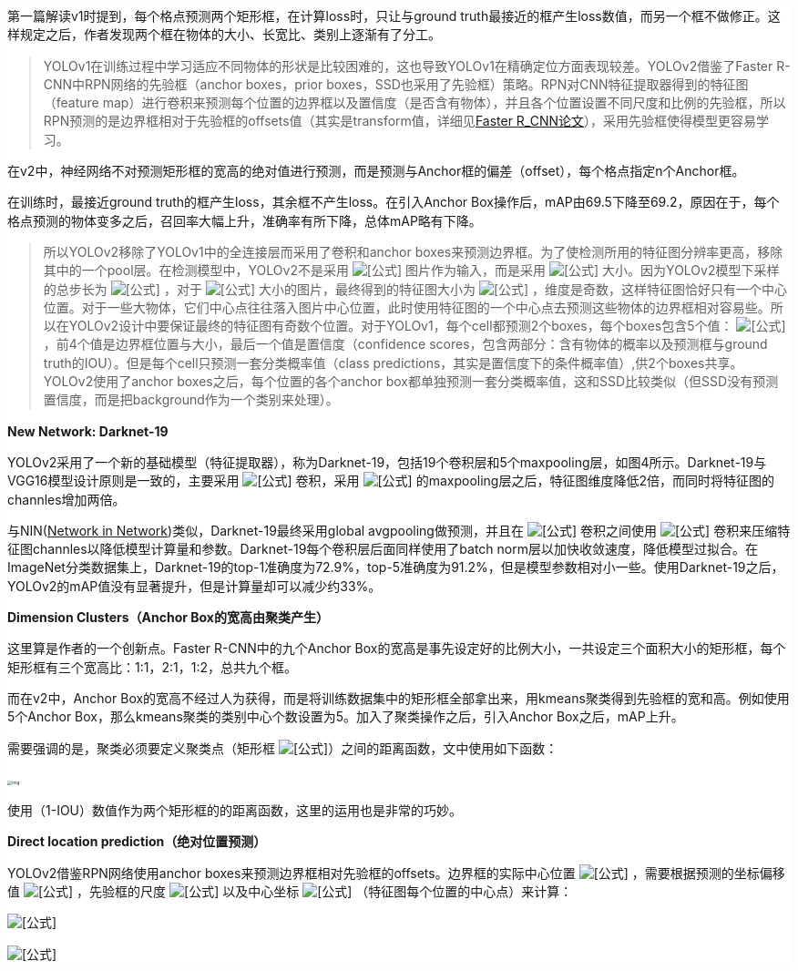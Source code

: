 第一篇解读v1时提到，每个格点预测两个矩形框，在计算loss时，只让与ground truth最接近的框产生loss数值，而另一个框不做修正。这样规定之后，作者发现两个框在物体的大小、长宽比、类别上逐渐有了分工。

> YOLOv1在训练过程中学习适应不同物体的形状是比较困难的，这也导致YOLOv1在精确定位方面表现较差。YOLOv2借鉴了Faster R-CNN中RPN网络的先验框（anchor boxes，prior boxes，SSD也采用了先验框）策略。RPN对CNN特征提取器得到的特征图（feature map）进行卷积来预测每个位置的边界框以及置信度（是否含有物体），并且各个位置设置不同尺度和比例的先验框，所以RPN预测的是边界框相对于先验框的offsets值（其实是transform值，详细见[Faster R_CNN论文](https://link.zhihu.com/?target=https%3A//arxiv.org/abs/1506.01497)），采用先验框使得模型更容易学习。

在v2中，神经网络不对预测矩形框的宽高的绝对值进行预测，而是预测与Anchor框的偏差（offset），每个格点指定n个Anchor框。

在训练时，最接近ground truth的框产生loss，其余框不产生loss。在引入Anchor Box操作后，mAP由69.5下降至69.2，原因在于，每个格点预测的物体变多之后，召回率大幅上升，准确率有所下降，总体mAP略有下降。

> 所以YOLOv2移除了YOLOv1中的全连接层而采用了卷积和anchor boxes来预测边界框。为了使检测所用的特征图分辨率更高，移除其中的一个pool层。在检测模型中，YOLOv2不是采用 ![[公式]](https://www.zhihu.com/equation?tex=448%5Ctimes448) 图片作为输入，而是采用 ![[公式]](https://www.zhihu.com/equation?tex=416%5Ctimes416) 大小。因为YOLOv2模型下采样的总步长为 ![[公式]](https://www.zhihu.com/equation?tex=32) ，对于 ![[公式]](https://www.zhihu.com/equation?tex=416%5Ctimes416) 大小的图片，最终得到的特征图大小为 ![[公式]](https://www.zhihu.com/equation?tex=13%5Ctimes13) ，维度是奇数，这样特征图恰好只有一个中心位置。对于一些大物体，它们中心点往往落入图片中心位置，此时使用特征图的一个中心点去预测这些物体的边界框相对容易些。所以在YOLOv2设计中要保证最终的特征图有奇数个位置。对于YOLOv1，每个cell都预测2个boxes，每个boxes包含5个值： ![[公式]](https://www.zhihu.com/equation?tex=%28x%2C+y%2C+w%2C+h%2C+c%29) ，前4个值是边界框位置与大小，最后一个值是置信度（confidence scores，包含两部分：含有物体的概率以及预测框与ground truth的IOU）。但是每个cell只预测一套分类概率值（class predictions，其实是置信度下的条件概率值）,供2个boxes共享。YOLOv2使用了anchor boxes之后，每个位置的各个anchor box都单独预测一套分类概率值，这和SSD比较类似（但SSD没有预测置信度，而是把background作为一个类别来处理）。

**New Network: Darknet-19**

YOLOv2采用了一个新的基础模型（特征提取器），称为Darknet-19，包括19个卷积层和5个maxpooling层，如图4所示。Darknet-19与VGG16模型设计原则是一致的，主要采用 ![[公式]](https://www.zhihu.com/equation?tex=3%5Ctimes3) 卷积，采用 ![[公式]](https://www.zhihu.com/equation?tex=2%5Ctimes2) 的maxpooling层之后，特征图维度降低2倍，而同时将特征图的channles增加两倍。

与NIN([Network in Network](https://link.zhihu.com/?target=https%3A//arxiv.org/abs/1312.4400))类似，Darknet-19最终采用global avgpooling做预测，并且在 ![[公式]](https://www.zhihu.com/equation?tex=3%5Ctimes3) 卷积之间使用 ![[公式]](https://www.zhihu.com/equation?tex=1%5Ctimes1) 卷积来压缩特征图channles以降低模型计算量和参数。Darknet-19每个卷积层后面同样使用了batch norm层以加快收敛速度，降低模型过拟合。在ImageNet分类数据集上，Darknet-19的top-1准确度为72.9%，top-5准确度为91.2%，但是模型参数相对小一些。使用Darknet-19之后，YOLOv2的mAP值没有显著提升，但是计算量却可以减少约33%。

**Dimension Clusters（Anchor Box的宽高由聚类产生）**

这里算是作者的一个创新点。Faster R-CNN中的九个Anchor Box的宽高是事先设定好的比例大小，一共设定三个面积大小的矩形框，每个矩形框有三个宽高比：1:1，2:1，1:2，总共九个框。

而在v2中，Anchor Box的宽高不经过人为获得，而是将训练数据集中的矩形框全部拿出来，用kmeans聚类得到先验框的宽和高。例如使用5个Anchor Box，那么kmeans聚类的类别中心个数设置为5。加入了聚类操作之后，引入Anchor Box之后，mAP上升。

需要强调的是，聚类必须要定义聚类点（矩形框 ![[公式]](https://www.zhihu.com/equation?tex=%28w%2Ch%29)）之间的距离函数，文中使用如下函数：

<img src="https://pic3.zhimg.com/80/v2-418f012af6cc4f94db0486cdca8968aa_1440w.png" alt="img" style="zoom:33%;" />

使用（1-IOU）数值作为两个矩形框的的距离函数，这里的运用也是非常的巧妙。

**Direct location prediction（绝对位置预测）**

YOLOv2借鉴RPN网络使用anchor boxes来预测边界框相对先验框的offsets。边界框的实际中心位置 ![[公式]](https://www.zhihu.com/equation?tex=%28x%2Cy%29) ，需要根据预测的坐标偏移值 ![[公式]](https://www.zhihu.com/equation?tex=%28t_x%2C+t_y%29) ，先验框的尺度 ![[公式]](https://www.zhihu.com/equation?tex=%28w_a%2C+h_a%29) 以及中心坐标 ![[公式]](https://www.zhihu.com/equation?tex=%28x_a%2C+y_a%29) （特征图每个位置的中心点）来计算：

![[公式]](https://www.zhihu.com/equation?tex=%5C%5Cx+%3D+%28t_x%5Ctimes+w_a%29-x_a)

![[公式]](https://www.zhihu.com/equation?tex=%5C%5Cy%3D%28t_y%5Ctimes+h_a%29+-+y_a)
